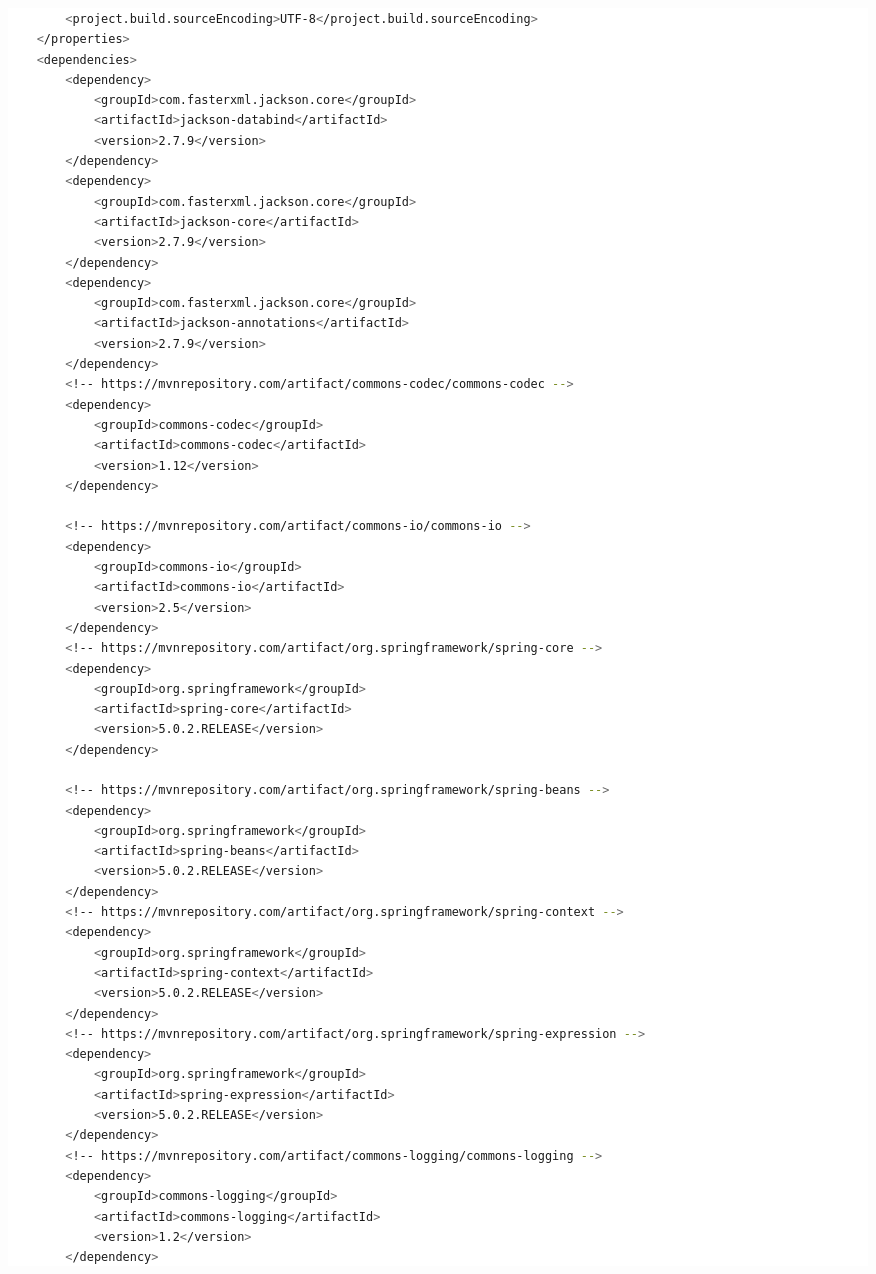 ```bash
        <project.build.sourceEncoding>UTF-8</project.build.sourceEncoding>
    </properties>
    <dependencies>
        <dependency>
            <groupId>com.fasterxml.jackson.core</groupId>
            <artifactId>jackson-databind</artifactId>
            <version>2.7.9</version>
        </dependency>
        <dependency>
            <groupId>com.fasterxml.jackson.core</groupId>
            <artifactId>jackson-core</artifactId>
            <version>2.7.9</version>
        </dependency>
        <dependency>
            <groupId>com.fasterxml.jackson.core</groupId>
            <artifactId>jackson-annotations</artifactId>
            <version>2.7.9</version>
        </dependency>
        <!-- https://mvnrepository.com/artifact/commons-codec/commons-codec -->
        <dependency>
            <groupId>commons-codec</groupId>
            <artifactId>commons-codec</artifactId>
            <version>1.12</version>
        </dependency>

        <!-- https://mvnrepository.com/artifact/commons-io/commons-io -->
        <dependency>
            <groupId>commons-io</groupId>
            <artifactId>commons-io</artifactId>
            <version>2.5</version>
        </dependency>
        <!-- https://mvnrepository.com/artifact/org.springframework/spring-core -->
        <dependency>
            <groupId>org.springframework</groupId>
            <artifactId>spring-core</artifactId>
            <version>5.0.2.RELEASE</version>
        </dependency>

        <!-- https://mvnrepository.com/artifact/org.springframework/spring-beans -->
        <dependency>
            <groupId>org.springframework</groupId>
            <artifactId>spring-beans</artifactId>
            <version>5.0.2.RELEASE</version>
        </dependency>
        <!-- https://mvnrepository.com/artifact/org.springframework/spring-context -->
        <dependency>
            <groupId>org.springframework</groupId>
            <artifactId>spring-context</artifactId>
            <version>5.0.2.RELEASE</version>
        </dependency>
        <!-- https://mvnrepository.com/artifact/org.springframework/spring-expression -->
        <dependency>
            <groupId>org.springframework</groupId>
            <artifactId>spring-expression</artifactId>
            <version>5.0.2.RELEASE</version>
        </dependency>
        <!-- https://mvnrepository.com/artifact/commons-logging/commons-logging -->
        <dependency>
            <groupId>commons-logging</groupId>
            <artifactId>commons-logging</artifactId>
            <version>1.2</version>
        </dependency>

```